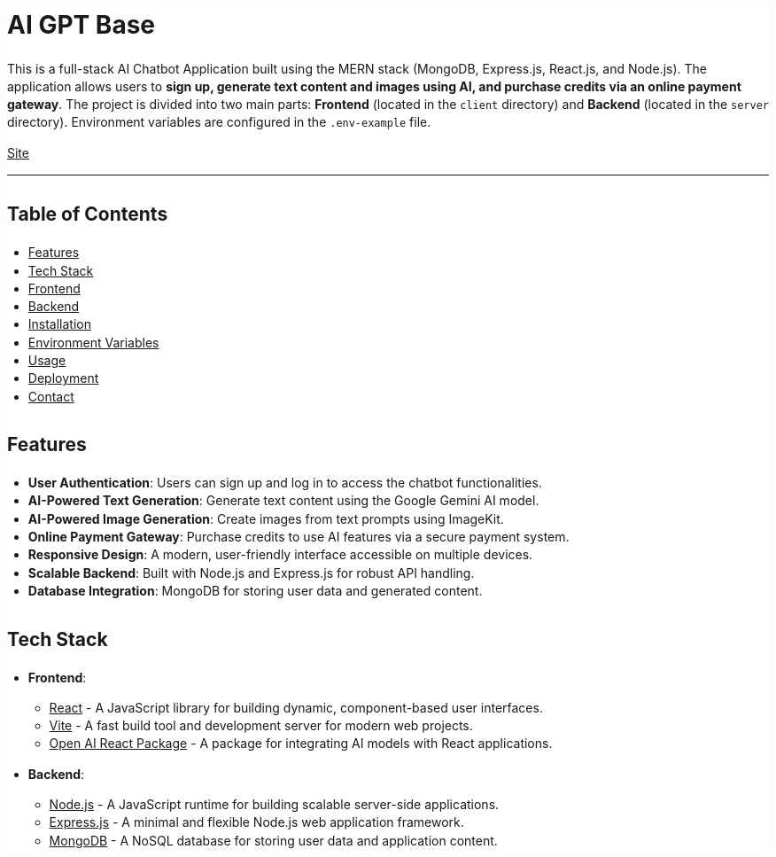 # AI GPT Base

This is a full-stack AI Chatbot Application built using the MERN stack (MongoDB, Express.js, React.js, and Node.js). The application allows users to **sign up, generate text content and images using AI, and purchase credits via an online payment gateway**. The project is divided into two main parts: **Frontend** (located in the `client` directory) and **Backend** (located in the `server` directory). Environment variables are configured in the `.env-example` file.

<a href="https://ai-gpt-base-sxidsvit.vercel.app/" target="_blank" >Site</a>

---

## Table of Contents

- [Features](#features)
- [Tech Stack](#tech-stack)
- [Frontend](#frontend)
- [Backend](#backend)
- [Installation](#installation)
- [Environment Variables](#environment-variables)
- [Usage](#usage)
- [Deployment](#deployment)
- [Contact](#contact)

## Features

- **User Authentication**: Users can sign up and log in to access the chatbot functionalities.
- **AI-Powered Text Generation**: Generate text content using the Google Gemini AI model.
- **AI-Powered Image Generation**: Create images from text prompts using ImageKit.
- **Online Payment Gateway**: Purchase credits to use AI features via a secure payment system.
- **Responsive Design**: A modern, user-friendly interface accessible on multiple devices.
- **Scalable Backend**: Built with Node.js and Express.js for robust API handling.
- **Database Integration**: MongoDB for storing user data and generated content.

## Tech Stack

- **Frontend**:

  - [React](https://reactjs.org/) - A JavaScript library for building dynamic, component-based user interfaces.
  - [Vite](https://vitejs.dev/) - A fast build tool and development server for modern web projects.
  - [Open AI React Package](https://www.npmjs.com/package/openai) - A package for integrating AI models with React applications.

- **Backend**:

  - [Node.js](https://nodejs.org/) - A JavaScript runtime for building scalable server-side applications.
  - [Express.js](https://expressjs.com/) - A minimal and flexible Node.js web application framework.
  - [MongoDB](https://www.mongodb.com/) - A NoSQL database for storing user data and application content.

